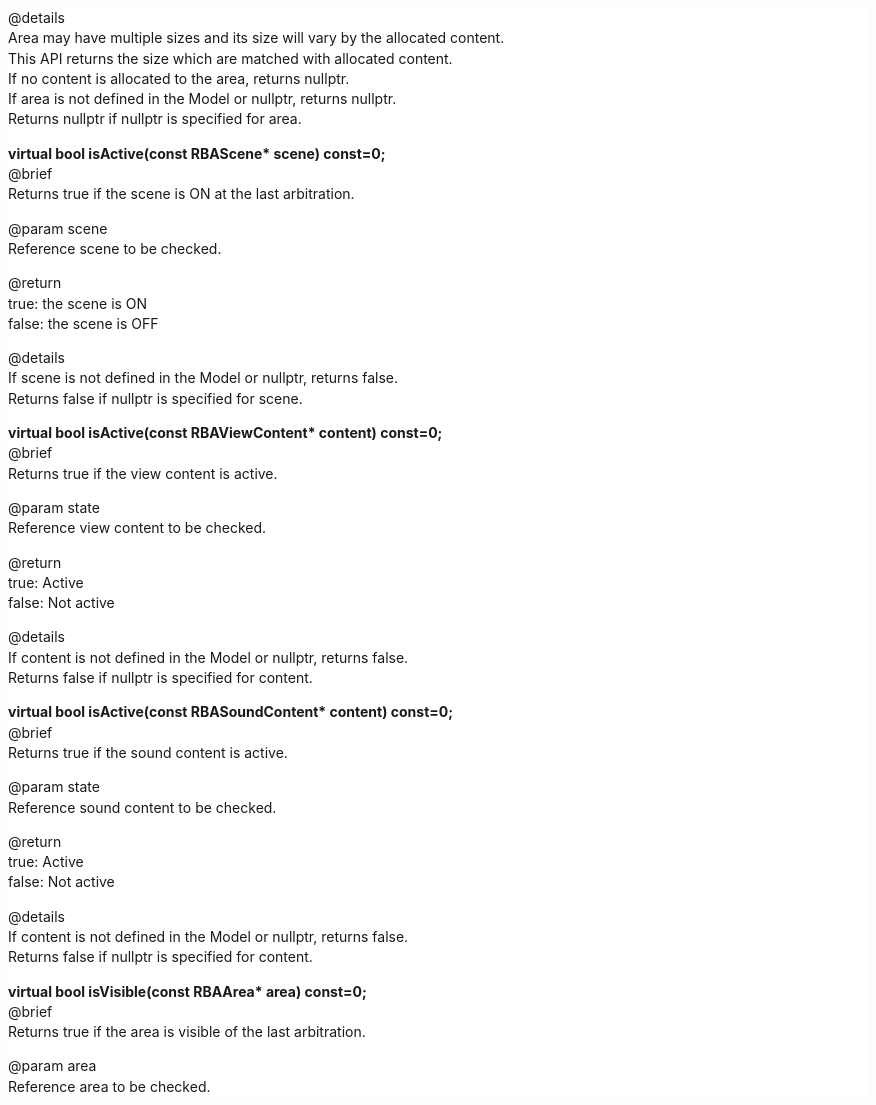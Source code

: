 @details  
Area may have multiple sizes and its size will vary by the allocated content.  
This API returns the size which are matched with allocated content.  
If no content is allocated to the area, returns nullptr.  
If area is not defined in the Model or nullptr, returns nullptr.  
Returns nullptr if nullptr is specified for area.

**virtual bool isActive(const RBAScene\* scene) const=0;**  
@brief  
Returns true if the scene is ON at the last arbitration.

@param scene  
Reference scene to be checked.

@return  
true: the scene is ON  
false: the scene is OFF

@details  
If scene is not defined in the Model or nullptr, returns false.  
Returns false if nullptr is specified for scene.

**virtual bool isActive(const RBAViewContent\* content) const=0;**  
@brief  
Returns true if the view content is active.

@param state  
Reference view content to be checked.

@return  
true: Active  
false: Not active

@details  
If content is not defined in the Model or nullptr, returns false.  
Returns false if nullptr is specified for content.

**virtual bool isActive(const RBASoundContent\* content) const=0;**  
@brief  
Returns true if the sound content is active.

@param state  
Reference sound content to be checked.

@return  
true: Active  
false: Not active

@details  
If content is not defined in the Model or nullptr, returns false.  
Returns false if nullptr is specified for content.

**virtual bool isVisible(const RBAArea\* area) const=0;**  
@brief  
Returns true if the area is visible of the last arbitration.

@param area  
Reference area to be checked.
